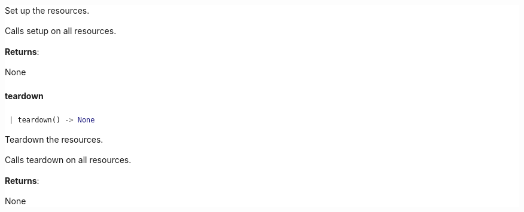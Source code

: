 Set up the resources.

Calls setup on all resources.

**Returns**:

None

<a name="aea.registries.resources.Resources.teardown"></a>
#### teardown

```python
 | teardown() -> None
```

Teardown the resources.

Calls teardown on all resources.

**Returns**:

None

